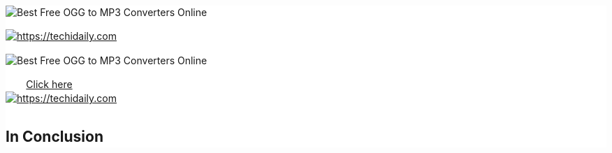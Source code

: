 ![Best Free OGG to MP3 Converters Online](https://www.videoconverterfactory.com/tips/imgs-self/best-ogg-to-mp3-converter/best-ogg-to-mp3-converter-06.webp) 






<a href="https://aligracehair.sjv.io/c/5597632/2135402/19272" target="_top" id="2135402">
  <img src="//a.impactradius-go.com/display-ad/19272-2135402" border="0" alt="https://techidaily.com" width="336" height="90"/>
</a>
<img height="0" width="0" src="https://aligracehair.sjv.io/i/5597632/2135402/19272" style="position:absolute;visibility:hidden;" border="0" />





![Best Free OGG to MP3 Converters Online](https://www.videoconverterfactory.com/tips/imgs-self/best-ogg-to-mp3-converter/best-ogg-to-mp3-converter-06-06.webp) 






<span id="1374820">
					<video width="200" height="200" style="cursor:pointer"
           poster="//a.impactradius-go.com/display-clicktoplayimage/1374820.png"
           onclick="if(!this.playClicked){this.play();this.setAttribute('controls',true);this.playClicked=true;}">
	   <source src="//a.impactradius-go.com/display-ad/15852-1374820">
	   <img src="//a.impactradius-go.com/display-clicktoplayimage/1374820.png" style="border: none; height: 100%; width: 100%; object-fit: contain">
	</video>
	<div style="width:125px;text-align:center"><a href="javascript:window.open(decodeURIComponent('https%3A%2F%2Fthefitville.pxf.io%2Fc%2F5597632%2F1374820%2F15852'), '_blank');void(0);">Click here</a></div>
</span>
<img height="0" width="0" src="https://imp.pxf.io/i/5597632/1374820/15852" style="position:absolute;visibility:hidden;" border="0" />


















<a href="https://aligracehair.sjv.io/c/5597632/2135363/19272" target="_top" id="2135363">
  <img src="//a.impactradius-go.com/display-ad/19272-2135363" border="0" alt="https://techidaily.com" width="120" height="90"/>
</a>
<img height="0" width="0" src="https://aligracehair.sjv.io/i/5597632/2135363/19272" style="position:absolute;visibility:hidden;" border="0" />





## In Conclusion 
